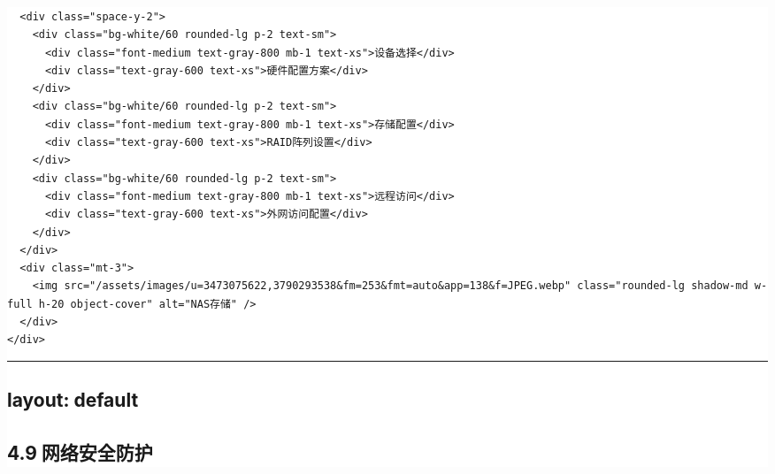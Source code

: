       <div class="space-y-2">
        <div class="bg-white/60 rounded-lg p-2 text-sm">
          <div class="font-medium text-gray-800 mb-1 text-xs">设备选择</div>
          <div class="text-gray-600 text-xs">硬件配置方案</div>
        </div>
        <div class="bg-white/60 rounded-lg p-2 text-sm">
          <div class="font-medium text-gray-800 mb-1 text-xs">存储配置</div>
          <div class="text-gray-600 text-xs">RAID阵列设置</div>
        </div>
        <div class="bg-white/60 rounded-lg p-2 text-sm">
          <div class="font-medium text-gray-800 mb-1 text-xs">远程访问</div>
          <div class="text-gray-600 text-xs">外网访问配置</div>
        </div>
      </div>
      <div class="mt-3">
        <img src="/assets/images/u=3473075622,3790293538&fm=253&fmt=auto&app=138&f=JPEG.webp" class="rounded-lg shadow-md w-full h-20 object-cover" alt="NAS存储" />
      </div>
    </div>
  </div>
</div>

---
layout: default
---

<div class="p-4">
  <h2 class="text-xl font-bold mb-4 text-red-700">4.9 网络安全防护</h2>
  